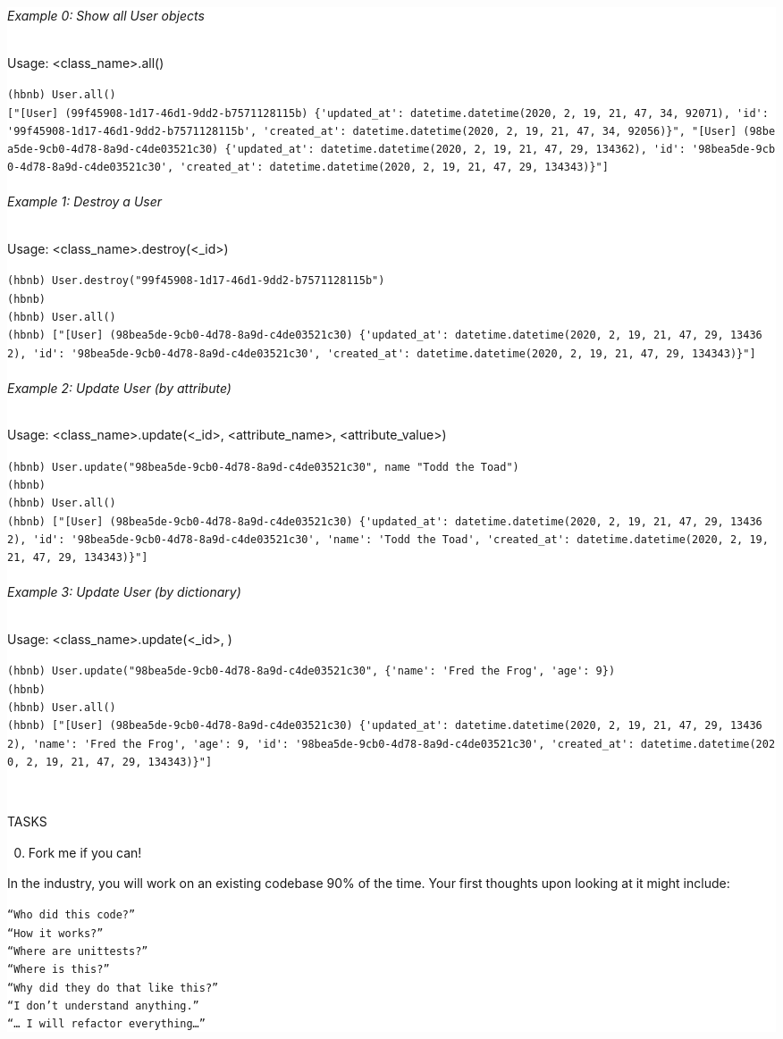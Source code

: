 ###### Example 0: Show all User objects
Usage: <class_name>.all()
```
(hbnb) User.all()
["[User] (99f45908-1d17-46d1-9dd2-b7571128115b) {'updated_at': datetime.datetime(2020, 2, 19, 21, 47, 34, 92071), 'id': '99f45908-1d17-46d1-9dd2-b7571128115b', 'created_at': datetime.datetime(2020, 2, 19, 21, 47, 34, 92056)}", "[User] (98bea5de-9cb0-4d78-8a9d-c4de03521c30) {'updated_at': datetime.datetime(2020, 2, 19, 21, 47, 29, 134362), 'id': '98bea5de-9cb0-4d78-8a9d-c4de03521c30', 'created_at': datetime.datetime(2020, 2, 19, 21, 47, 29, 134343)}"]
```

###### Example 1: Destroy a User
Usage: <class_name>.destroy(<_id>)
```
(hbnb) User.destroy("99f45908-1d17-46d1-9dd2-b7571128115b")
(hbnb)
(hbnb) User.all()
(hbnb) ["[User] (98bea5de-9cb0-4d78-8a9d-c4de03521c30) {'updated_at': datetime.datetime(2020, 2, 19, 21, 47, 29, 134362), 'id': '98bea5de-9cb0-4d78-8a9d-c4de03521c30', 'created_at': datetime.datetime(2020, 2, 19, 21, 47, 29, 134343)}"]
```
###### Example 2: Update User (by attribute)
Usage: <class_name>.update(<_id>, <attribute_name>, <attribute_value>)
```
(hbnb) User.update("98bea5de-9cb0-4d78-8a9d-c4de03521c30", name "Todd the Toad")
(hbnb)
(hbnb) User.all()
(hbnb) ["[User] (98bea5de-9cb0-4d78-8a9d-c4de03521c30) {'updated_at': datetime.datetime(2020, 2, 19, 21, 47, 29, 134362), 'id': '98bea5de-9cb0-4d78-8a9d-c4de03521c30', 'name': 'Todd the Toad', 'created_at': datetime.datetime(2020, 2, 19, 21, 47, 29, 134343)}"]
```
###### Example 3: Update User (by dictionary)
Usage: <class_name>.update(<_id>, <dictionary>)
```
(hbnb) User.update("98bea5de-9cb0-4d78-8a9d-c4de03521c30", {'name': 'Fred the Frog', 'age': 9})
(hbnb)
(hbnb) User.all()
(hbnb) ["[User] (98bea5de-9cb0-4d78-8a9d-c4de03521c30) {'updated_at': datetime.datetime(2020, 2, 19, 21, 47, 29, 134362), 'name': 'Fred the Frog', 'age': 9, 'id': '98bea5de-9cb0-4d78-8a9d-c4de03521c30', 'created_at': datetime.datetime(2020, 2, 19, 21, 47, 29, 134343)}"]
```
<br>

TASKS

0. Fork me if you can!

In the industry, you will work on an existing codebase 90% of the time. Your first thoughts upon looking at it might include:

	“Who did this code?”
	“How it works?”
	“Where are unittests?”
	“Where is this?”
	“Why did they do that like this?”
	“I don’t understand anything.”
	“… I will refactor everything…”

